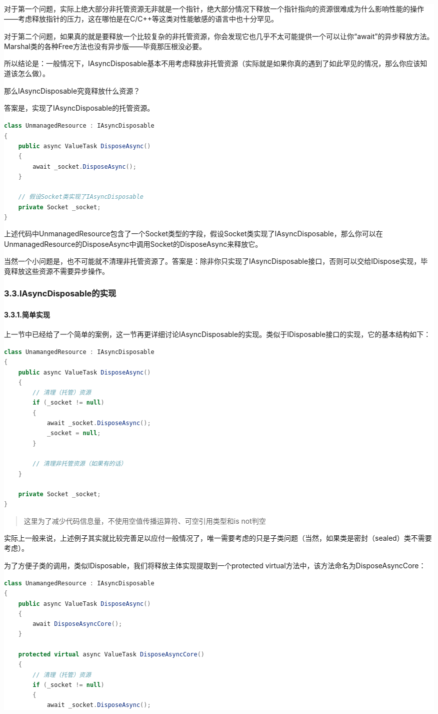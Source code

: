 对于第一个问题，实际上绝大部分非托管资源无非就是一个指针，绝大部分情况下释放一个指针指向的资源很难成为什么影响性能的操作——考虑释放指针的压力，这在哪怕是在C/C++等这类对性能敏感的语言中也十分罕见。

对于第二个问题，如果真的就是要释放一个比较复杂的非托管资源，你会发现它也几乎不太可能提供一个可以让你“await”的异步释放方法。Marshal类的各种Free方法也没有异步版——毕竟那压根没必要。

所以结论是：一般情况下，IAsyncDisposable基本不用考虑释放非托管资源（实际就是如果你真的遇到了如此罕见的情况，那么你应该知道该怎么做）。

那么IAsyncDisposable究竟释放什么资源？

答案是，实现了IAsyncDisposable的托管资源。
```csharp
class UnmanagedResource : IAsyncDisposable
{
    public async ValueTask DisposeAsync()
    {
        await _socket.DisposeAsync();
    }
 
    // 假设Socket类实现了IAsyncDisposable
    private Socket _socket;
}
```
上述代码中UnmanagedResource包含了一个Socket类型的字段，假设Socket类实现了IAsyncDisposable，那么你可以在UnmanagedResource的DisposeAsync中调用Socket的DisposeAsync来释放它。

当然一个小问题是，也不可能就不清理非托管资源了。答案是：除非你只实现了IAsyncDisposable接口，否则可以交给IDispose实现，毕竟释放这些资源不需要异步操作。

### 3.3.IAsyncDisposable的实现
#### 3.3.1.简单实现
上一节中已经给了一个简单的案例，这一节再更详细讨论IAsyncDisposable的实现。类似于IDisposable接口的实现，它的基本结构如下：
```csharp
class UnamangedResource : IAsyncDisposable
{
    public async ValueTask DisposeAsync()
    {
        // 清理（托管）资源
        if (_socket != null)
        {
            await _socket.DisposeAsync();
            _socket = null;  
        }
 
        // 清理非托管资源（如果有的话）
    }
 
    private Socket _socket;
}
```
> 这里为了减少代码信息量，不使用空值传播运算符、可空引用类型和is not判空

实际上一般来说，上述例子其实就比较完善足以应付一般情况了，唯一需要考虑的只是子类问题（当然，如果类是密封（sealed）类不需要考虑）。

为了方便子类的调用，类似IDisposable，我们将释放主体实现提取到一个protected virtual方法中，该方法命名为DisposeAsyncCore：
```csharp
class UnamangedResource : IAsyncDisposable
{
    public async ValueTask DisposeAsync()
    {
        await DisposeAsyncCore();
    }
   
    protected virtual async ValueTask DisposeAsyncCore()
    {
        // 清理（托管）资源
        if (_socket != null)
        {
            await _socket.DisposeAsync();
```